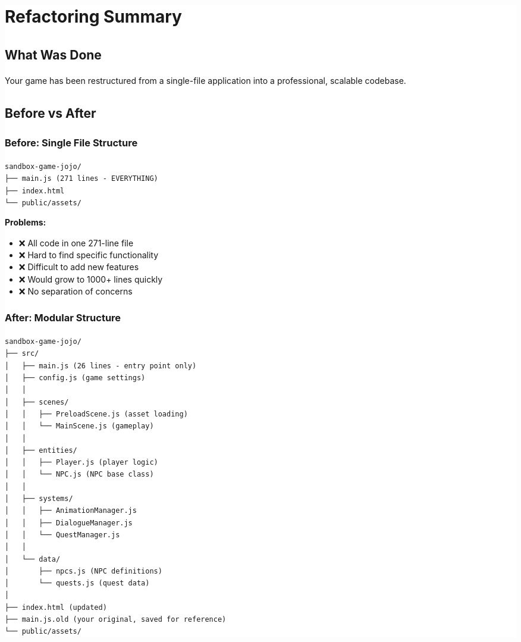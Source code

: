 # Refactoring Summary

## What Was Done

Your game has been restructured from a single-file application into a professional, scalable codebase.

## Before vs After

### Before: Single File Structure
```
sandbox-game-jojo/
├── main.js (271 lines - EVERYTHING)
├── index.html
└── public/assets/
```

**Problems:**
- ❌ All code in one 271-line file
- ❌ Hard to find specific functionality
- ❌ Difficult to add new features
- ❌ Would grow to 1000+ lines quickly
- ❌ No separation of concerns

### After: Modular Structure
```
sandbox-game-jojo/
├── src/
│   ├── main.js (26 lines - entry point only)
│   ├── config.js (game settings)
│   │
│   ├── scenes/
│   │   ├── PreloadScene.js (asset loading)
│   │   └── MainScene.js (gameplay)
│   │
│   ├── entities/
│   │   ├── Player.js (player logic)
│   │   └── NPC.js (NPC base class)
│   │
│   ├── systems/
│   │   ├── AnimationManager.js
│   │   ├── DialogueManager.js
│   │   └── QuestManager.js
│   │
│   └── data/
│       ├── npcs.js (NPC definitions)
│       └── quests.js (quest data)
│
├── index.html (updated)
├── main.js.old (your original, saved for reference)
└── public/assets/
```
